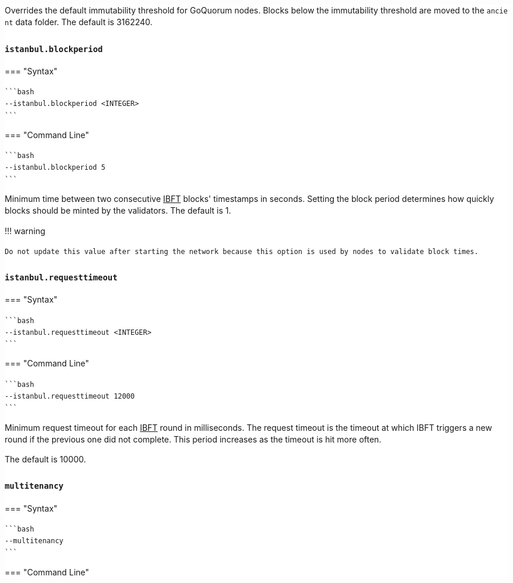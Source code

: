 Overrides the default immutability threshold for GoQuorum nodes.
Blocks below the immutability threshold are moved to the `ancient` data folder.
The default is 3162240.

### `istanbul.blockperiod`

=== "Syntax"

    ```bash
    --istanbul.blockperiod <INTEGER>
    ```

=== "Command Line"

    ```bash
    --istanbul.blockperiod 5
    ```

Minimum time between two consecutive [IBFT](../Concepts/Consensus/IBFT.md) blocks' timestamps in seconds.
Setting the block period determines how quickly blocks should be minted by the validators. The default is 1.

!!! warning

    Do not update this value after starting the network because this option is used by nodes to validate block times.

### `istanbul.requesttimeout`

=== "Syntax"

    ```bash
    --istanbul.requesttimeout <INTEGER>
    ```

=== "Command Line"

    ```bash
    --istanbul.requesttimeout 12000
    ```

Minimum request timeout for each [IBFT](../Concepts/Consensus/IBFT.md) round in milliseconds.
The request timeout is the timeout at which IBFT triggers a new round if the previous one did not complete.
This period increases as the timeout is hit more often.

The default is 10000.

### `multitenancy`

=== "Syntax"

    ```bash
    --multitenancy
    ```

=== "Command Line"
